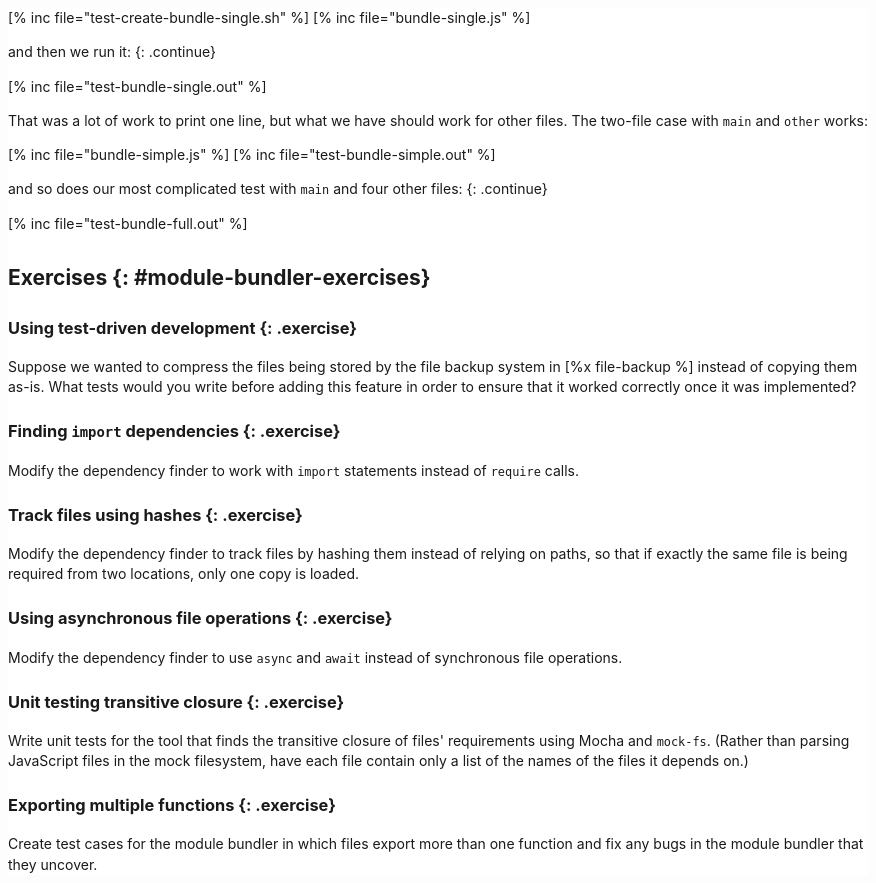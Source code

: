 [% inc file="test-create-bundle-single.sh" %]
[% inc file="bundle-single.js" %]

and then we run it:
{: .continue}

[% inc file="test-bundle-single.out" %]

That was a lot of work to print one line,
but what we have should work for other files.
The two-file case with `main` and `other` works:

[% inc file="bundle-simple.js" %]
[% inc file="test-bundle-simple.out" %]

and so does our most complicated test with `main` and four other files:
{: .continue}

[% inc file="test-bundle-full.out" %]

## Exercises {: #module-bundler-exercises}

### Using test-driven development {: .exercise}

Suppose we wanted to compress the files being stored by the file backup system in [%x file-backup %]
instead of copying them as-is.
What tests would you write before adding this feature in order to ensure that it worked correctly
once it was implemented?

### Finding `import` dependencies {: .exercise}

Modify the dependency finder to work with `import` statements instead of `require` calls.

### Track files using hashes {: .exercise}

Modify the dependency finder to track files by hashing them instead of relying on paths,
so that if exactly the same file is being required from two locations,
only one copy is loaded.

### Using asynchronous file operations {: .exercise}

Modify the dependency finder to use `async` and `await` instead of synchronous file operations.

### Unit testing transitive closure {: .exercise}

Write unit tests for the tool that finds the transitive closure of files' requirements
using Mocha and `mock-fs`.
(Rather than parsing JavaScript files in the mock filesystem,
have each file contain only a list of the names of the files it depends on.)

### Exporting multiple functions {: .exercise}

Create test cases for the module bundler in which files export more than one function
and fix any bugs in the module bundler that they uncover.
